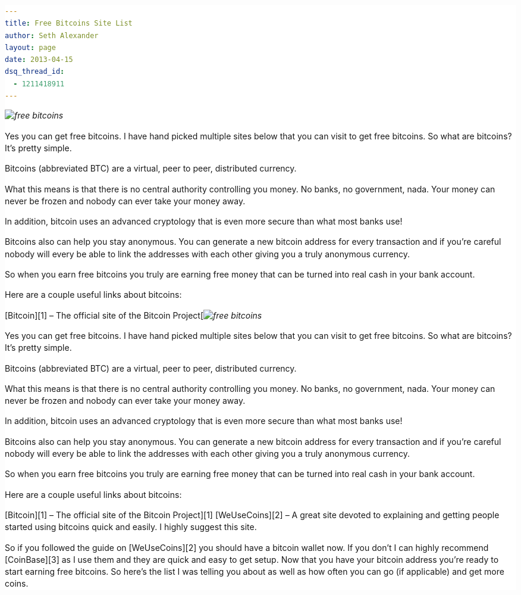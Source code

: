 ```yaml
---
title: Free Bitcoins Site List
author: Seth Alexander
layout: page
date: 2013-04-15
dsq_thread_id:
  - 1211418911
---
```

_<img class="size-medium wp-image-1279 alignleft" alt="free bitcoins" src="http://sethaalexander.com/wp-content/uploads/2013/04/bitcoin-300x300.jpg" width="300" height="300" />_

Yes you can get free bitcoins. I have hand picked multiple sites below that you can visit to get free bitcoins. So what are bitcoins? It&#8217;s pretty simple.

Bitcoins (abbreviated BTC) are a virtual, peer to peer, distributed currency.

What this means is that there is no central authority controlling you money. No banks, no government, nada. Your money can never be frozen and nobody can ever take your money away.

In addition, bitcoin uses an advanced cryptology that is even more secure than what most banks use!

Bitcoins also can help you stay anonymous. You can generate a new bitcoin address for every transaction and if you&#8217;re careful nobody will every be able to link the addresses with each other giving you a truly anonymous currency.

So when you earn free bitcoins you truly are earning free money that can be turned into real cash in your bank account.

Here are a couple useful links about bitcoins:
  
[Bitcoin][1] &#8211; The official site of the Bitcoin Project[_<img class="size-medium wp-image-1279 alignleft" alt="free bitcoins" src="http://sethaalexander.com/wp-content/uploads/2013/04/bitcoin-300x300.jpg" width="300" height="300" />_

Yes you can get free bitcoins. I have hand picked multiple sites below that you can visit to get free bitcoins. So what are bitcoins? It&#8217;s pretty simple.

Bitcoins (abbreviated BTC) are a virtual, peer to peer, distributed currency.

What this means is that there is no central authority controlling you money. No banks, no government, nada. Your money can never be frozen and nobody can ever take your money away.

In addition, bitcoin uses an advanced cryptology that is even more secure than what most banks use!

Bitcoins also can help you stay anonymous. You can generate a new bitcoin address for every transaction and if you&#8217;re careful nobody will every be able to link the addresses with each other giving you a truly anonymous currency.

So when you earn free bitcoins you truly are earning free money that can be turned into real cash in your bank account.

Here are a couple useful links about bitcoins:
  
[Bitcoin][1] &#8211; The official site of the Bitcoin Project][1] [WeUseCoins][2] &#8211; A great site devoted to explaining and getting people started using bitcoins quick and easily. I highly suggest this site.

So if you followed the guide on [WeUseCoins][2] you should have a bitcoin wallet now. If you don&#8217;t I can highly recommend [CoinBase][3] as I use them and they are quick and easy to get setup. Now that you have your bitcoin address you&#8217;re ready to start earning free bitcoins. So here&#8217;s the list I was telling you about as well as how often you can go (if applicable) and get more coins.
